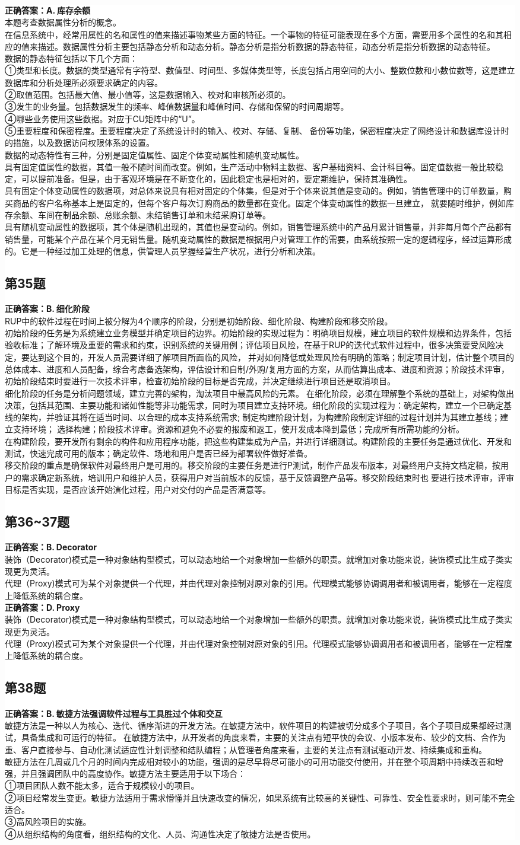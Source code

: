 **正确答案：A. 库存余额**  
本题考查数据属性分析的概念。  
在信息系统中，经常用属性的名和属性的值来描述事物某些方面的特征。一个事物的特征可能表现在多个方面，需要用多个属性的名和其相应的值来描述。数据属性分析主要包括静态分析和动态分析。静态分析是指分析数据的静态特征，动态分析是指分析数据的动态特征。  
数据的静态特征包括以下几个方面：  
①类型和长度。数据的类型通常有字符型、数值型、时间型、多媒体类型等，长度包括占用空间的大小、整数位数和小数位数等，这是建立数据库和分析处理所必须要求确定的内容。  
②取值范围。包括最大值、最小值等，这是数据输入、校对和审核所必须的。  
③发生的业务量。包括数据发生的频率、峰值数据量和峰值时间、存储和保留的时间周期等。  
④哪些业务使用这些数据。对应于CU矩阵中的“U”。  
⑤重要程度和保密程度。重要程度决定了系统设计时的输入、校对、存储、复制、 备份等功能，保密程度决定了网络设计和数据库设计时的措施，以及数据访问权限体系的设置。  
数据的动态特性有三种，分别是固定值属性、固定个体变动属性和随机变动属性。  
具有固定值属性的数据，其值一般不随时间而改变。例如，生产活动中物料主数据、客户基础资料、会计科目等。固定值数据一般比较稳定，可以提前准备。但是，由于客观环境是在不断变化的，因此稳定也是相对的，要定期维护，保持其准确性。  
具有固定个体变动属性的数据项，对总体来说具有相对固定的个体集，但是对于个体来说其值是变动的。例如，销售管理中的订单数量，购买商品的客户名称基本上是固定的，但每个客户每次订购商品的数量都在变化。固定个体变动属性的数据一旦建立， 就要随时维护，例如库存余额、车间在制品余额、总账余额、未结销售订单和未结采购订单等。  
具有随机变动属性的数据项，其个体是随机出现的，其值也是变动的。例如，销售管理系统中的产品月累计销售量，并非每月每个产品都有销售量，可能某个产品在某个月无销售量。随机变动属性的数据是根据用户对管理工作的需要，由系统按照一定的逻辑程序，经过运算形成的。它是一种经过加工处理的信息，供管理人员掌握经营生产状况，进行分析和决策。  


## 第35题 ##

**正确答案：B. 细化阶段**  
RUP中的软件过程在时间上被分解为4个顺序的阶段，分别是初始阶段、细化阶段、构建阶段和移交阶段。  
初始阶段的任务是为系统建立业务模型并确定项目的边界。初始阶段的实现过程为：明确项目规模，建立项目的软件规模和边界条件，包括验收标准；了解环境及重要的需求和约束，识别系统的关键用例；评估项目风险，在基于RUP的迭代式软件过程中，很多决策要受风险决定，要达到这个目的，开发人员需要详细了解项目所面临的风险， 并对如何降低或处理风险有明确的策略；制定项目计划，估计整个项目的总体成本、进度和人员配备，综合考虑备选架构，评估设计和自制/外购/复用方面的方案，从而估算出成本、进度和资源；阶段技术评审，初始阶段结束时要进行一次技术评审，检查初始阶段的目标是否完成，并决定继续进行项目还是取消项目。  
细化阶段的任务是分析问题领域，建立完善的架构，淘汰项目中最高风险的元素。 在细化阶段，必须在理解整个系统的基础上，对架构做出决策，包括其范围、主要功能和诸如性能等非功能需求，同时为项目建立支持环境。细化阶段的实现过程为：确定架构，建立一个已确定基线的架构，并验证其将在适当时间、以合理的成本支持系统需求; 制定构建阶段计划，为构建阶段制定详细的过程计划并为其建立基线；建立支持环境； 选择构建；阶段技术评审。资源和避免不必要的报废和返工，使开发成本降到最低；完成所有所需功能的分析。  
在构建阶段，要开发所有剩余的构件和应用程序功能，把这些构建集成为产品，并进行详细测试。构建阶段的主要任务是通过优化、开发和测试，快速完成可用的版本；确定软件、场地和用户是否已经为部署软件做好准备。  
移交阶段的重点是确保软件对最终用户是可用的。移交阶段的主要任务是进行P测试，制作产品发布版本，对最终用户支持文档定稿，按用户的需求确定新系统，培训用户和维护人员，获得用户对当前版本的反馈，基于反馈调整产品等。移交阶段结束时也 要进行技术评审，评审目标是否实现，是否应该开始演化过程，用户对交付的产品是否满意等。  


## 第36~37题 ##

**正确答案：B. Decorator**  
装饰（Decorator)模式是一种对象结构型模式，可以动态地给一个对象增加一些额外的职责。就增加对象功能来说，装饰模式比生成子类实现更为灵活。  
代理（Proxy)模式可为某个对象提供一个代理，并由代理对象控制对原对象的引用。代理模式能够协调调用者和被调用者，能够在一定程度上降低系统的耦合度。  
**正确答案：D. Proxy**  
装饰（Decorator)模式是一种对象结构型模式，可以动态地给一个对象增加一些额外的职责。就增加对象功能来说，装饰模式比生成子类实现更为灵活。  
代理（Proxy)模式可为某个对象提供一个代理，并由代理对象控制对原对象的引用。代理模式能够协调调用者和被调用者，能够在一定程度上降低系统的耦合度。  


## 第38题 ##

**正确答案：B. 敏捷方法强调软件过程与工具胜过个体和交互**  
敏捷方法是一种以人为核心、迭代、循序渐进的开发方法。在敏捷方法中，软件项目的构建被切分成多个子项目，各个子项目成果都经过测试，具备集成和可运行的特征。 在敏捷方法中，从开发者的角度来看，主要的关注点有短平快的会议、小版本发布、较少的文档、合作为重、客户直接参与、自动化测试适应性计划调整和结队编程；从管理者角度来看，主要的关注点有测试驱动开发、持续集成和重构。  
敏捷方法在几周或几个月的时间内完成相对较小的功能，强调的是尽早将尽可能小的可用功能交付使用，并在整个项周期中持续改善和增强，并且强调团队中的高度协作。敏捷方法主要适用于以下场合：  
①项目团队人数不能太多，适合于规模较小的项目。  
②项目经常发生变更。敏捷方法适用于需求懵懂并且快速改变的情况，如果系统有比较高的关键性、可靠性、安全性要求时，则可能不完全适合。  
③高风险项目的实施。  
④从组织结构的角度看，组织结构的文化、人员、沟通性决定了敏捷方法是否使用。  
